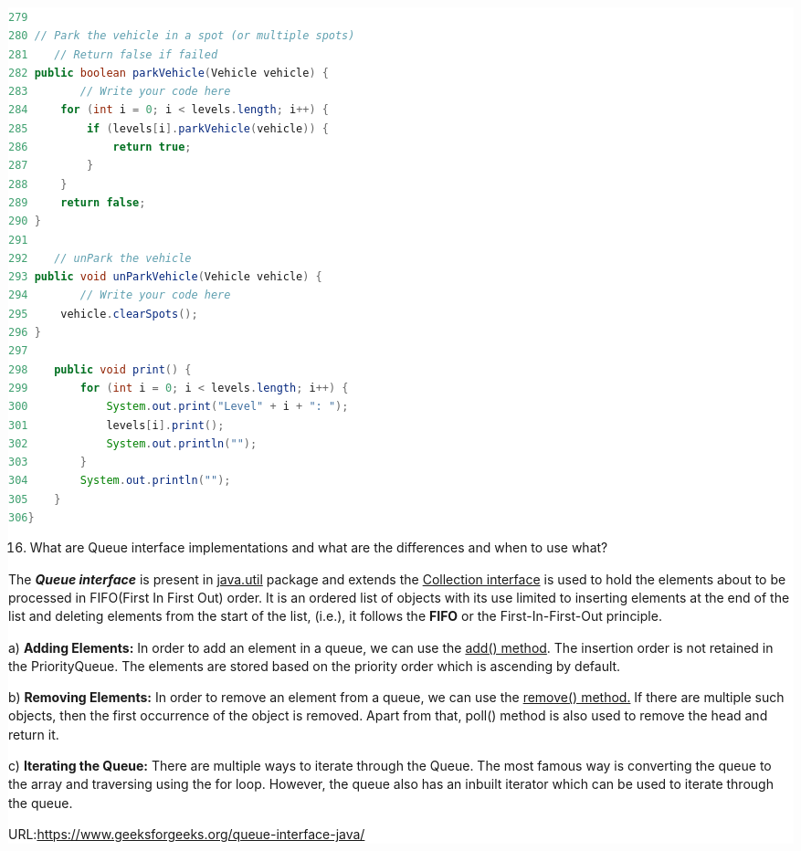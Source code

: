 ```java
279
280	// Park the vehicle in a spot (or multiple spots)
281    // Return false if failed
282	public boolean parkVehicle(Vehicle vehicle) {
283        // Write your code here
284		for (int i = 0; i < levels.length; i++) {
285			if (levels[i].parkVehicle(vehicle)) {
286				return true;
287			}
288		}
289		return false;
290	}
291
292    // unPark the vehicle
293	public void unParkVehicle(Vehicle vehicle) {
294        // Write your code here
295		vehicle.clearSpots();
296	}
297
298    public void print() {  
299        for (int i = 0; i < levels.length; i++) {  
300            System.out.print("Level" + i + ": ");  
301            levels[i].print();
302            System.out.println("");  
303        }  
304        System.out.println("");  
305    } 
306}
```



16. What are Queue interface implementations and what are the differences and when to use what?

The ***Queue interface*** is present in [java.util](https://www.geeksforgeeks.org/java-util-package-java/) package and extends the [Collection interface](https://www.geeksforgeeks.org/collections-in-java-2/) is used to hold the elements about to be processed in FIFO(First In First Out) order. It is an ordered list of objects with its use limited to inserting elements at the end of the list and deleting elements from the start of the list, (i.e.), it follows the **FIFO** or the First-In-First-Out principle.

a) **Adding Elements:** In order to add an element in a queue, we can use the [add() method](https://www.geeksforgeeks.org/queue-add-method-in-java/). The insertion order is not retained in the PriorityQueue. The elements are stored based on the priority order which is ascending by default. 

b) **Removing Elements:** In order to remove an element from a queue, we can use the [remove() method.](https://www.geeksforgeeks.org/queue-remove-method-in-java/) If there are multiple such objects, then the first occurrence of the object is removed. Apart from that, poll() method is also used to remove the head and return it. 

c) **Iterating the Queue:** There are multiple ways to iterate through the Queue. The most famous way is converting the queue to the array and traversing using the for loop. However, the queue also has an inbuilt iterator which can be used to iterate through the queue. 

URL:https://www.geeksforgeeks.org/queue-interface-java/